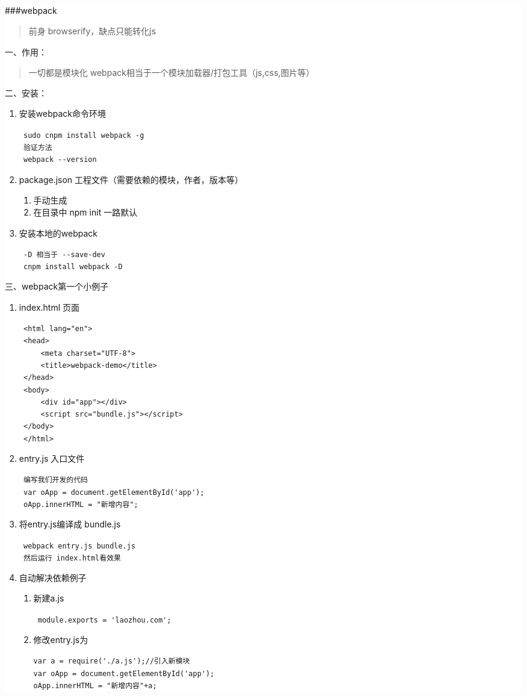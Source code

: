 ###webpack
> 前身 browserify，缺点只能转化js

一、作用：

> 一切都是模块化
> webpack相当于一个模块加载器/打包工具（js,css,图片等）

二、安装：

1. 安装webpack命令环境

        sudo cnpm install webpack -g
        验证方法
        webpack --version

2. package.json 工程文件（需要依赖的模块，作者，版本等）

    1. 手动生成
    2. 在目录中  npm init   一路默认

3. 安装本地的webpack

        -D 相当于 --save-dev
        cnpm install webpack -D

三、webpack第一个小例子

1. index.html   页面

        <html lang="en">
        <head>
            <meta charset="UTF-8">
            <title>webpack-demo</title>
        </head>
        <body>
            <div id="app"></div>
            <script src="bundle.js"></script>
        </body>
        </html>
2. entry.js     入口文件


        编写我们开发的代码
        var oApp = document.getElementById('app');
        oApp.innerHTML = "新增内容";

3. 将entry.js编译成 bundle.js

        webpack entry.js bundle.js
        然后运行 index.html看效果
4. 自动解决依赖例子

    1. 新建a.js

            module.exports = 'laozhou.com';

    2. 修改entry.js为

           var a = require('./a.js');//引入新模块
           var oApp = document.getElementById('app');
           oApp.innerHTML = "新增内容"+a;
